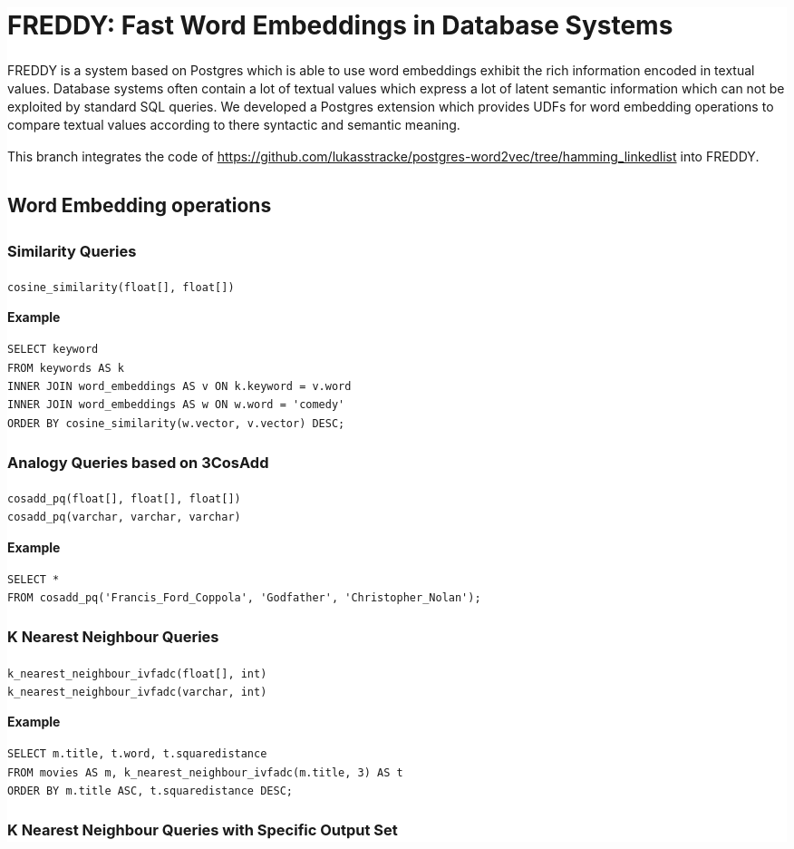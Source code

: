 #  FREDDY: Fast Word Embeddings in Database Systems

FREDDY is a system based on Postgres which is able to use word embeddings exhibit the rich information encoded in textual values. Database systems often contain a lot of textual values which express a lot of latent semantic information which can not be exploited by standard SQL queries. We developed a Postgres extension which provides UDFs for word embedding operations to compare textual values according to there syntactic and semantic meaning.      

This branch integrates the code of https://github.com/lukasstracke/postgres-word2vec/tree/hamming_linkedlist into FREDDY.

## Word Embedding operations

### Similarity Queries
```
cosine_similarity(float[], float[])
```
**Example**
```
SELECT keyword
FROM keywords AS k
INNER JOIN word_embeddings AS v ON k.keyword = v.word
INNER JOIN word_embeddings AS w ON w.word = 'comedy'
ORDER BY cosine_similarity(w.vector, v.vector) DESC;
```

### Analogy Queries based on 3CosAdd
```
cosadd_pq(float[], float[], float[])
cosadd_pq(varchar, varchar, varchar)
```
**Example**
```
SELECT *
FROM cosadd_pq('Francis_Ford_Coppola', 'Godfather', 'Christopher_Nolan');

```
### K Nearest Neighbour Queries

```
k_nearest_neighbour_ivfadc(float[], int)
k_nearest_neighbour_ivfadc(varchar, int)
```
**Example**
```
SELECT m.title, t.word, t.squaredistance
FROM movies AS m, k_nearest_neighbour_ivfadc(m.title, 3) AS t
ORDER BY m.title ASC, t.squaredistance DESC;
```

### K Nearest Neighbour Queries with Specific Output Set
